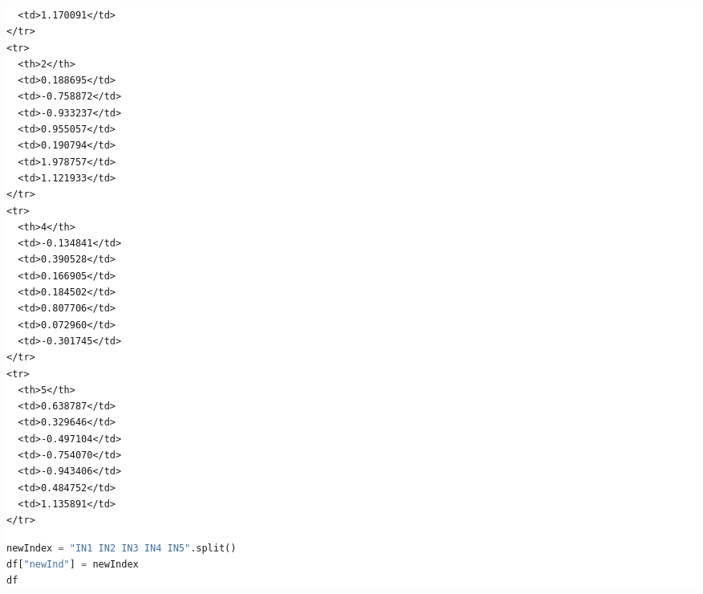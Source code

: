       <td>1.170091</td>
    </tr>
    <tr>
      <th>2</th>
      <td>0.188695</td>
      <td>-0.758872</td>
      <td>-0.933237</td>
      <td>0.955057</td>
      <td>0.190794</td>
      <td>1.978757</td>
      <td>1.121933</td>
    </tr>
    <tr>
      <th>4</th>
      <td>-0.134841</td>
      <td>0.390528</td>
      <td>0.166905</td>
      <td>0.184502</td>
      <td>0.807706</td>
      <td>0.072960</td>
      <td>-0.301745</td>
    </tr>
    <tr>
      <th>5</th>
      <td>0.638787</td>
      <td>0.329646</td>
      <td>-0.497104</td>
      <td>-0.754070</td>
      <td>-0.943406</td>
      <td>0.484752</td>
      <td>1.135891</td>
    </tr>
  </tbody>
</table>
</div>




```python
newIndex = "IN1 IN2 IN3 IN4 IN5".split()
df["newInd"] = newIndex
df
```




<div>
<style scoped>
    .dataframe tbody tr th:only-of-type {
        vertical-align: middle;
    }

    .dataframe tbody tr th {
        vertical-align: top;
    }

